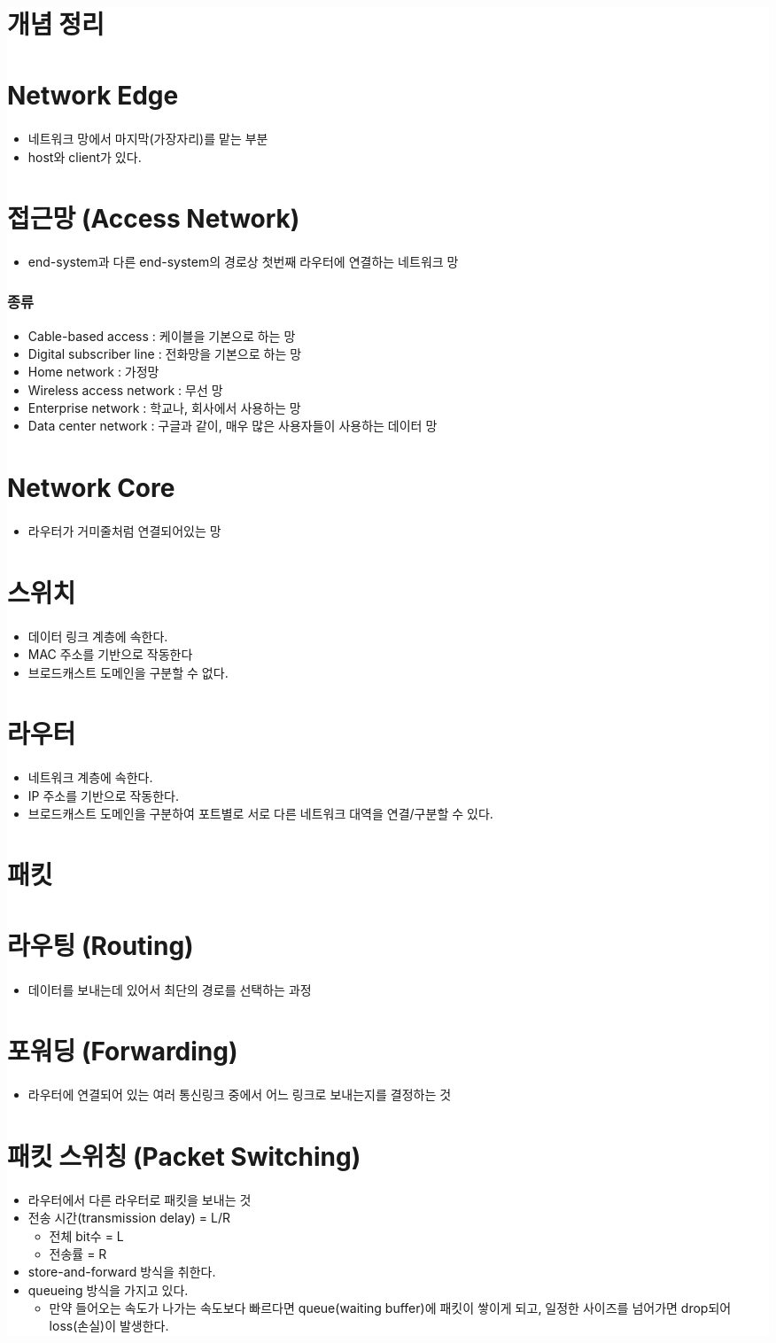 # 개념 정리
# Network Edge
- 네트워크 망에서 마지막(가장자리)를 맡는 부분
- host와 client가 있다.

# 접근망 (Access Network)
- end-system과 다른 end-system의 경로상 첫번째 라우터에 연결하는 네트워크 망
### 종류
* Cable-based access : 케이블을 기본으로 하는 망
* Digital subscriber line : 전화망을 기본으로 하는 망
* Home network : 가정망
* Wireless access network : 무선 망
* Enterprise network : 학교나, 회사에서 사용하는 망
* Data center network : 구글과 같이, 매우 많은 사용자들이 사용하는 데이터 망

# Network Core
- 라우터가 거미줄처럼 연결되어있는 망

# 스위치
- 데이터 링크 계층에 속한다.
- MAC 주소를 기반으로 작동한다
- 브로드캐스트 도메인을 구분할 수 없다.
# 라우터
- 네트워크 계층에 속한다.
- IP 주소를 기반으로 작동한다.
- 브로드캐스트 도메인을 구분하여 포트별로 서로 다른 네트워크 대역을 연결/구분할 수 있다.
# 패킷

# 라우팅 (Routing)
- 데이터를 보내는데 있어서 최단의 경로를 선택하는 과정
# 포워딩 (Forwarding)
- 라우터에 연결되어 있는 여러 통신링크 중에서 어느 링크로 보내는지를 결정하는 것
# 패킷 스위칭 (Packet Switching)
- 라우터에서 다른 라우터로 패킷을 보내는 것
- 전송 시간(transmission delay) = L/R
    - 전체 bit수 = L
    - 전송률 = R
- store-and-forward 방식을 취한다.
- queueing 방식을 가지고 있다. 
    - 만약 들어오는 속도가 나가는 속도보다 빠르다면 queue(waiting buffer)에 패킷이 쌓이게 되고, 일정한 사이즈를 넘어가면 drop되어 loss(손실)이 발생한다.
